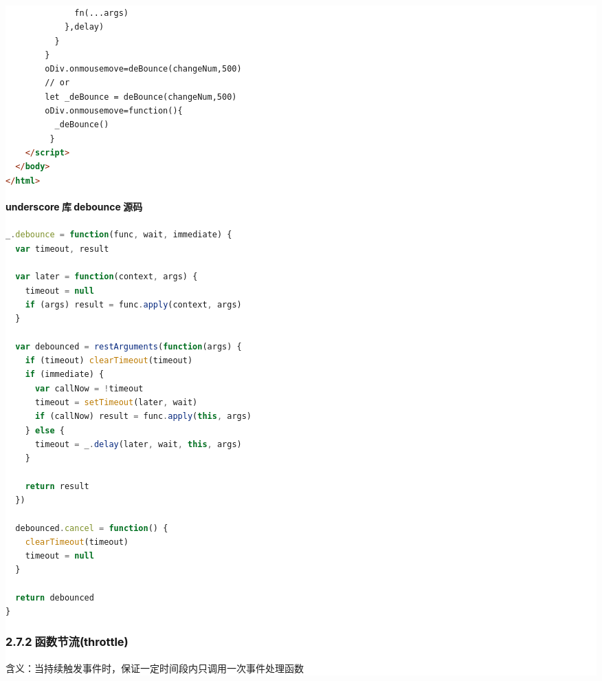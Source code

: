 ```html
              fn(...args)
            },delay)
          }
        }
        oDiv.onmousemove=deBounce(changeNum,500)
        // or
        let _deBounce = deBounce(changeNum,500)
        oDiv.onmousemove=function(){
          _deBounce()
         }
    </script>
  </body>
</html>
```

#### underscore 库 debounce 源码

```javascript
_.debounce = function(func, wait, immediate) {
  var timeout, result

  var later = function(context, args) {
    timeout = null
    if (args) result = func.apply(context, args)
  }

  var debounced = restArguments(function(args) {
    if (timeout) clearTimeout(timeout)
    if (immediate) {
      var callNow = !timeout
      timeout = setTimeout(later, wait)
      if (callNow) result = func.apply(this, args)
    } else {
      timeout = _.delay(later, wait, this, args)
    }

    return result
  })

  debounced.cancel = function() {
    clearTimeout(timeout)
    timeout = null
  }

  return debounced
}
```

### 2.7.2 函数节流(throttle)

含义：当持续触发事件时，保证一定时间段内只调用一次事件处理函数
